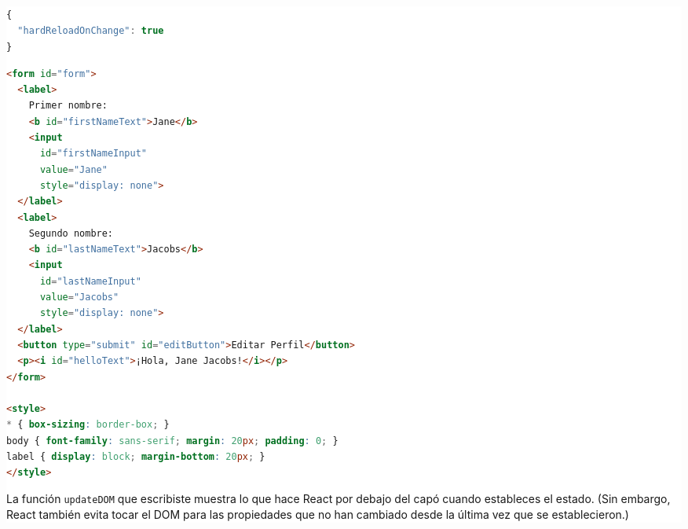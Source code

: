 ```js sandbox.config.json hidden
{
  "hardReloadOnChange": true
}
```

```html public/index.html
<form id="form">
  <label>
    Primer nombre:
    <b id="firstNameText">Jane</b>
    <input
      id="firstNameInput"
      value="Jane"
      style="display: none">
  </label>
  <label>
    Segundo nombre:
    <b id="lastNameText">Jacobs</b>
    <input
      id="lastNameInput"
      value="Jacobs"
      style="display: none">
  </label>
  <button type="submit" id="editButton">Editar Perfil</button>
  <p><i id="helloText">¡Hola, Jane Jacobs!</i></p>
</form>

<style>
* { box-sizing: border-box; }
body { font-family: sans-serif; margin: 20px; padding: 0; }
label { display: block; margin-bottom: 20px; }
</style>
```

</Sandpack>

La función `updateDOM` que escribiste muestra lo que hace React por debajo del capó cuando estableces el estado. (Sin embargo, React también evita tocar el DOM para las propiedades que no han cambiado desde la última vez que se establecieron.)

</Solution>

</Challenges>
